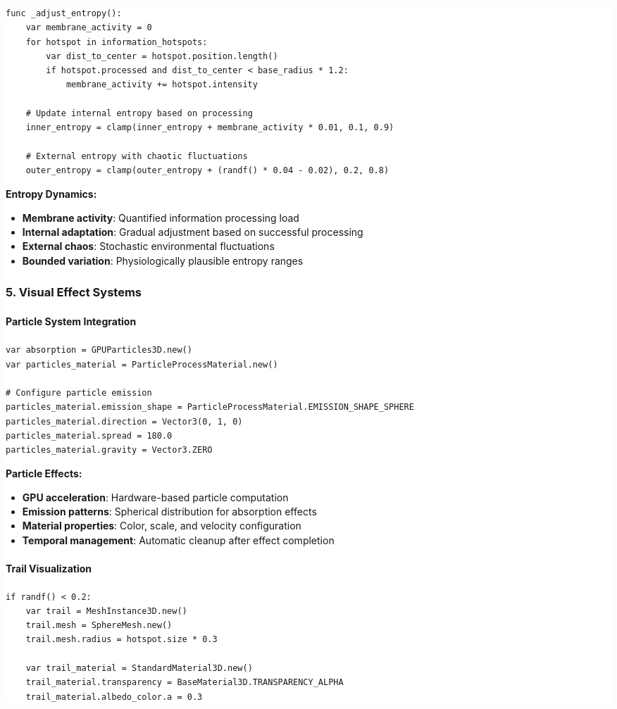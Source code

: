 ```gdscript
func _adjust_entropy():
    var membrane_activity = 0
    for hotspot in information_hotspots:
        var dist_to_center = hotspot.position.length()
        if hotspot.processed and dist_to_center < base_radius * 1.2:
            membrane_activity += hotspot.intensity
    
    # Update internal entropy based on processing
    inner_entropy = clamp(inner_entropy + membrane_activity * 0.01, 0.1, 0.9)
    
    # External entropy with chaotic fluctuations
    outer_entropy = clamp(outer_entropy + (randf() * 0.04 - 0.02), 0.2, 0.8)
```

**Entropy Dynamics:**
- **Membrane activity**: Quantified information processing load
- **Internal adaptation**: Gradual adjustment based on successful processing
- **External chaos**: Stochastic environmental fluctuations
- **Bounded variation**: Physiologically plausible entropy ranges

### 5. Visual Effect Systems

#### Particle System Integration

```gdscript
var absorption = GPUParticles3D.new()
var particles_material = ParticleProcessMaterial.new()

# Configure particle emission
particles_material.emission_shape = ParticleProcessMaterial.EMISSION_SHAPE_SPHERE
particles_material.direction = Vector3(0, 1, 0)
particles_material.spread = 180.0
particles_material.gravity = Vector3.ZERO
```

**Particle Effects:**
- **GPU acceleration**: Hardware-based particle computation
- **Emission patterns**: Spherical distribution for absorption effects
- **Material properties**: Color, scale, and velocity configuration
- **Temporal management**: Automatic cleanup after effect completion

#### Trail Visualization

```gdscript
if randf() < 0.2:
    var trail = MeshInstance3D.new()
    trail.mesh = SphereMesh.new()
    trail.mesh.radius = hotspot.size * 0.3
    
    var trail_material = StandardMaterial3D.new()
    trail_material.transparency = BaseMaterial3D.TRANSPARENCY_ALPHA
    trail_material.albedo_color.a = 0.3
```
